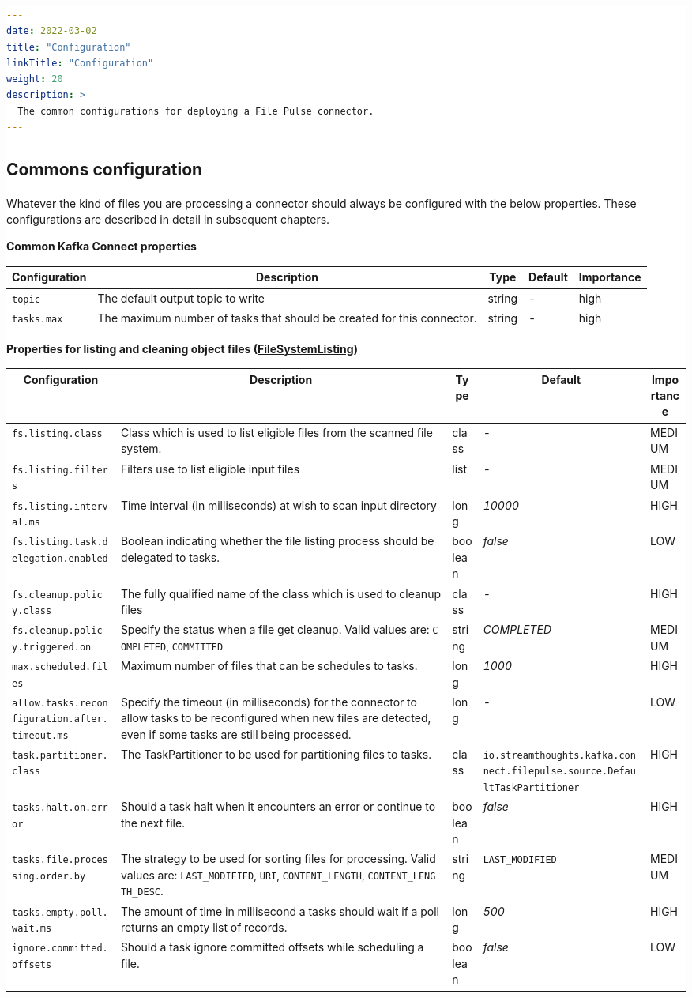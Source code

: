 ```yaml
---
date: 2022-03-02
title: "Configuration"
linkTitle: "Configuration"
weight: 20
description: >
  The common configurations for deploying a File Pulse connector.
---
```


## Commons configuration

Whatever the kind of files you are processing a connector should always be configured with the below properties.
These configurations are described in detail in subsequent chapters.

**Common Kafka Connect properties**

| Configuration | Description                                                            | Type   | Default | Importance |
|---------------|------------------------------------------------------------------------|--------|---------|------------|
| `topic`       | The default output topic to write                                      | string | *-*     | high       |
| `tasks.max`   | The maximum number of tasks that should be created for this connector. | string | *-*     | high       |

**Properties for listing and cleaning object files ([FileSystemListing](/kafka-connect-file-pulse/docs/developer-guide/file-system-listing/))**

| Configuration                                  | Description                                                                                                                                                          | Type    | Default                                                                   | Importance |
|------------------------------------------------|----------------------------------------------------------------------------------------------------------------------------------------------------------------------|---------|---------------------------------------------------------------------------|------------|
| `fs.listing.class`                             | Class which is used to list eligible files from the scanned file system.                                                                                             | class   | *-*                                                                       | MEDIUM     |
| `fs.listing.filters`                           | Filters use to list eligible input files                                                                                                                             | list    | *-*                                                                       | MEDIUM     |
| `fs.listing.interval.ms`                       | Time interval (in milliseconds) at wish to scan input directory                                                                                                      | long    | *10000*                                                                   | HIGH       |
| `fs.listing.task.delegation.enabled`           | Boolean indicating whether the file listing process should be delegated to tasks.                                                                                    | boolean | *false*                                                                   | LOW        |
| `fs.cleanup.policy.class`                      | The fully qualified name of the class which is used to cleanup files                                                                                                 | class   | *-*                                                                       | HIGH       |
| `fs.cleanup.policy.triggered.on`               | Specify the status when a file get cleanup. Valid values are: `COMPLETED`, `COMMITTED`                                                                               | string  | *COMPLETED*                                                               | MEDIUM     |
| `max.scheduled.files`                          | Maximum number of files that can be schedules to tasks.                                                                                                              | long    | *1000*                                                                    | HIGH       |
| `allow.tasks.reconfiguration.after.timeout.ms` | Specify the timeout (in milliseconds) for the connector to allow tasks to be reconfigured when new files are detected, even if some tasks are still being processed. | long    | *-*                                                                       | LOW        |
| `task.partitioner.class`                       | The TaskPartitioner to be used for partitioning files to tasks.                                                                                                      | class   | `io.streamthoughts.kafka.connect.filepulse.source.DefaultTaskPartitioner` | HIGH       |
| `tasks.halt.on.error`                          | Should a task halt when it encounters an error or continue to the next file.                                                                                         | boolean | *false*                                                                   | HIGH       |
| `tasks.file.processing.order.by`               | The strategy to be used for sorting files for processing. Valid values are: `LAST_MODIFIED`, `URI`, `CONTENT_LENGTH`, `CONTENT_LENGTH_DESC`.                         | string  | `LAST_MODIFIED`                                                           | MEDIUM     |
| `tasks.empty.poll.wait.ms`                     | The amount of time in millisecond a tasks should wait if a poll returns an empty list of records.                                                                    | long    | *500*                                                                     | HIGH       |
| `ignore.committed.offsets`                     | Should a task ignore committed offsets while scheduling a file.                                                                                                      | boolean | *false*                                                                   | LOW        |